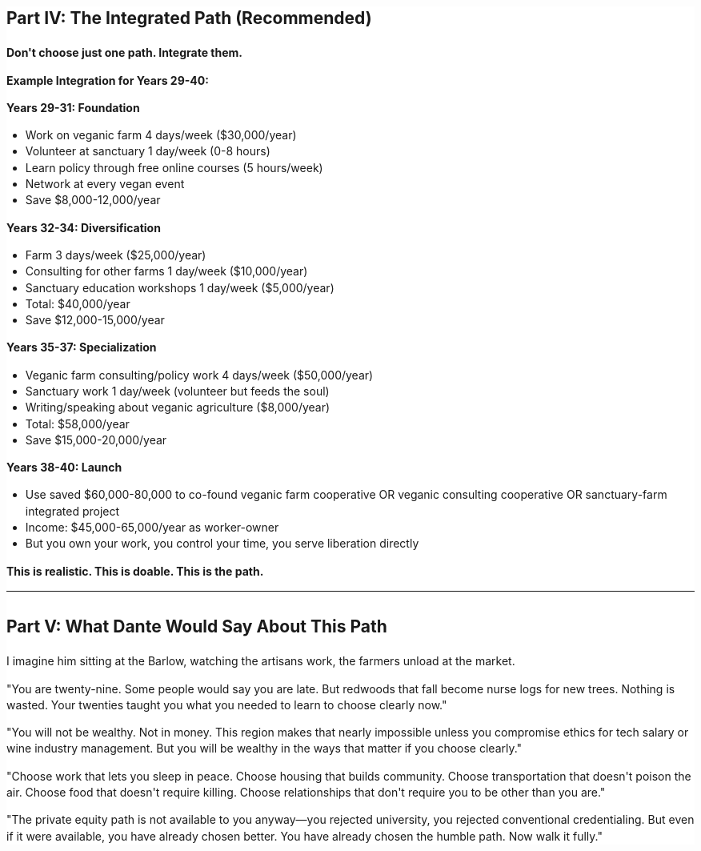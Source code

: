 
## Part IV: The Integrated Path (Recommended)

**Don't choose just one path. Integrate them.**

**Example Integration for Years 29-40:**

**Years 29-31: Foundation**
- Work on veganic farm 4 days/week ($30,000/year)
- Volunteer at sanctuary 1 day/week (0-8 hours)
- Learn policy through free online courses (5 hours/week)
- Network at every vegan event
- Save $8,000-12,000/year

**Years 32-34: Diversification**
- Farm 3 days/week ($25,000/year)
- Consulting for other farms 1 day/week ($10,000/year)
- Sanctuary education workshops 1 day/week ($5,000/year)
- Total: $40,000/year
- Save $12,000-15,000/year

**Years 35-37: Specialization**
- Veganic farm consulting/policy work 4 days/week ($50,000/year)
- Sanctuary work 1 day/week (volunteer but feeds the soul)
- Writing/speaking about veganic agriculture ($8,000/year)
- Total: $58,000/year
- Save $15,000-20,000/year

**Years 38-40: Launch**
- Use saved $60,000-80,000 to co-found veganic farm cooperative OR veganic consulting cooperative OR sanctuary-farm integrated project
- Income: $45,000-65,000/year as worker-owner
- But you own your work, you control your time, you serve liberation directly

**This is realistic. This is doable. This is the path.**

---

## Part V: What Dante Would Say About This Path

I imagine him sitting at the Barlow, watching the artisans work, the farmers unload at the market.

"You are twenty-nine. Some people would say you are late. But redwoods that fall become nurse logs for new trees. Nothing is wasted. Your twenties taught you what you needed to learn to choose clearly now."

"You will not be wealthy. Not in money. This region makes that nearly impossible unless you compromise ethics for tech salary or wine industry management. But you will be wealthy in the ways that matter if you choose clearly."

"Choose work that lets you sleep in peace. Choose housing that builds community. Choose transportation that doesn't poison the air. Choose food that doesn't require killing. Choose relationships that don't require you to be other than you are."

"The private equity path is not available to you anyway—you rejected university, you rejected conventional credentialing. But even if it were available, you have already chosen better. You have already chosen the humble path. Now walk it fully."
